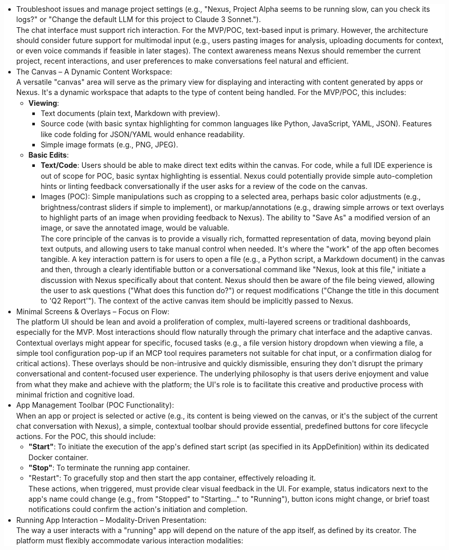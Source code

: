   * Troubleshoot issues and manage project settings (e.g., "Nexus, Project Alpha seems to be running slow, can you check its logs?" or "Change the default LLM for this project to Claude 3 Sonnet.").  
    The chat interface must support rich interaction. For the MVP/POC, text-based input is primary. However, the architecture should consider future support for multimodal input (e.g., users pasting images for analysis, uploading documents for context, or even voice commands if feasible in later stages). The context awareness means Nexus should remember the current project, recent interactions, and user preferences to make conversations feel natural and efficient.  
* The Canvas – A Dynamic Content Workspace:  
  A versatile "canvas" area will serve as the primary view for displaying and interacting with content generated by apps or Nexus. It's a dynamic workspace that adapts to the type of content being handled. For the MVP/POC, this includes:  
  * **Viewing**:  
    * Text documents (plain text, Markdown with preview).  
    * Source code (with basic syntax highlighting for common languages like Python, JavaScript, YAML, JSON). Features like code folding for JSON/YAML would enhance readability.  
    * Simple image formats (e.g., PNG, JPEG).  
  * **Basic Edits**:  
    * **Text/Code**: Users should be able to make direct text edits within the canvas. For code, while a full IDE experience is out of scope for POC, basic syntax highlighting is essential. Nexus could potentially provide simple auto-completion hints or linting feedback conversationally if the user asks for a review of the code on the canvas.  
    * Images (POC): Simple manipulations such as cropping to a selected area, perhaps basic color adjustments (e.g., brightness/contrast sliders if simple to implement), or markup/annotations (e.g., drawing simple arrows or text overlays to highlight parts of an image when providing feedback to Nexus). The ability to "Save As" a modified version of an image, or save the annotated image, would be valuable.  
      The core principle of the canvas is to provide a visually rich, formatted representation of data, moving beyond plain text outputs, and allowing users to take manual control when needed. It's where the "work" of the app often becomes tangible. A key interaction pattern is for users to open a file (e.g., a Python script, a Markdown document) in the canvas and then, through a clearly identifiable button or a conversational command like "Nexus, look at this file," initiate a discussion with Nexus specifically about that content. Nexus should then be aware of the file being viewed, allowing the user to ask questions ("What does this function do?") or request modifications ("Change the title in this document to 'Q2 Report'"). The context of the active canvas item should be implicitly passed to Nexus.  
* Minimal Screens & Overlays – Focus on Flow:  
  The platform UI should be lean and avoid a proliferation of complex, multi-layered screens or traditional dashboards, especially for the MVP. Most interactions should flow naturally through the primary chat interface and the adaptive canvas. Contextual overlays might appear for specific, focused tasks (e.g., a file version history dropdown when viewing a file, a simple tool configuration pop-up if an MCP tool requires parameters not suitable for chat input, or a confirmation dialog for critical actions). These overlays should be non-intrusive and quickly dismissible, ensuring they don't disrupt the primary conversational and content-focused user experience. The underlying philosophy is that users derive enjoyment and value from what they make and achieve with the platform; the UI's role is to facilitate this creative and productive process with minimal friction and cognitive load.  
* App Management Toolbar (POC Functionality):  
  When an app or project is selected or active (e.g., its content is being viewed on the canvas, or it's the subject of the current chat conversation with Nexus), a simple, contextual toolbar should provide essential, predefined buttons for core lifecycle actions. For the POC, this should include:  
  * **"Start"**: To initiate the execution of the app's defined start script (as specified in its AppDefinition) within its dedicated Docker container.  
  * **"Stop"**: To terminate the running app container.  
  * "Restart": To gracefully stop and then start the app container, effectively reloading it.  
    These actions, when triggered, must provide clear visual feedback in the UI. For example, status indicators next to the app's name could change (e.g., from "Stopped" to "Starting..." to "Running"), button icons might change, or brief toast notifications could confirm the action's initiation and completion.  
* Running App Interaction – Modality-Driven Presentation:  
  The way a user interacts with a "running" app will depend on the nature of the app itself, as defined by its creator. The platform must flexibly accommodate various interaction modalities:  